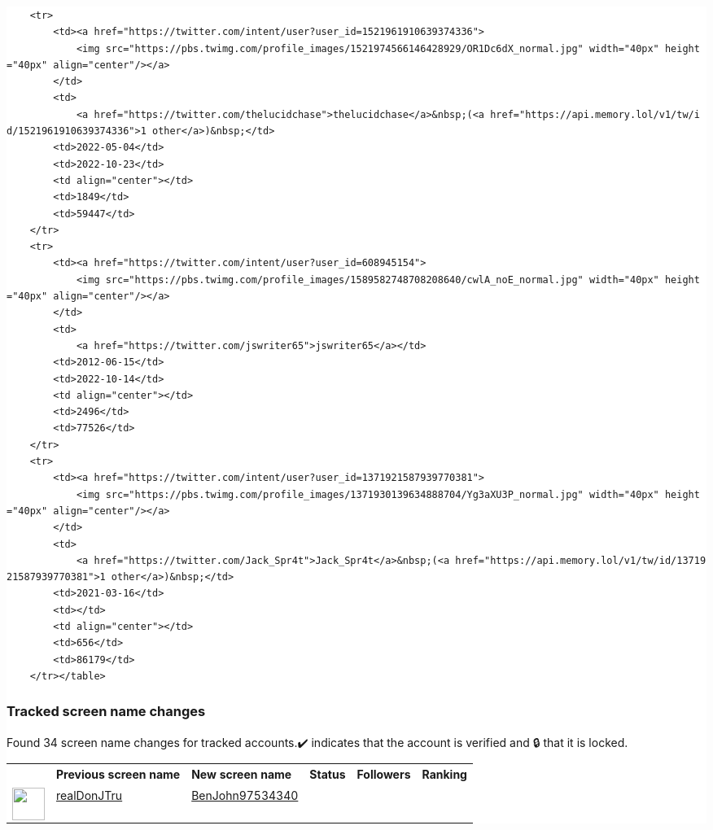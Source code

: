         <tr>
            <td><a href="https://twitter.com/intent/user?user_id=1521961910639374336">
                <img src="https://pbs.twimg.com/profile_images/1521974566146428929/OR1Dc6dX_normal.jpg" width="40px" height="40px" align="center"/></a>
            </td>
            <td>
                <a href="https://twitter.com/thelucidchase">thelucidchase</a>&nbsp;(<a href="https://api.memory.lol/v1/tw/id/1521961910639374336">1 other</a>)&nbsp;</td>
            <td>2022-05-04</td>
            <td>2022-10-23</td>
            <td align="center"></td>
            <td>1849</td>
            <td>59447</td>
        </tr>
        <tr>
            <td><a href="https://twitter.com/intent/user?user_id=608945154">
                <img src="https://pbs.twimg.com/profile_images/1589582748708208640/cwlA_noE_normal.jpg" width="40px" height="40px" align="center"/></a>
            </td>
            <td>
                <a href="https://twitter.com/jswriter65">jswriter65</a></td>
            <td>2012-06-15</td>
            <td>2022-10-14</td>
            <td align="center"></td>
            <td>2496</td>
            <td>77526</td>
        </tr>
        <tr>
            <td><a href="https://twitter.com/intent/user?user_id=1371921587939770381">
                <img src="https://pbs.twimg.com/profile_images/1371930139634888704/Yg3aXU3P_normal.jpg" width="40px" height="40px" align="center"/></a>
            </td>
            <td>
                <a href="https://twitter.com/Jack_Spr4t">Jack_Spr4t</a>&nbsp;(<a href="https://api.memory.lol/v1/tw/id/1371921587939770381">1 other</a>)&nbsp;</td>
            <td>2021-03-16</td>
            <td></td>
            <td align="center"></td>
            <td>656</td>
            <td>86179</td>
        </tr></table>

### Tracked screen name changes

Found 34 screen name changes for tracked accounts.✔️ indicates that the account is verified and 🔒 that it is locked.

<table>
    <tr>
        <th></th>
        <th align="left">Previous screen name</th>
        <th align="left">New screen name</th>
        <th align="left">Status</th>
        <th align="left">Followers</th>
        <th align="left">Ranking</th></tr>
    </tr>
        <tr>
            <td><a href="https://twitter.com/intent/user?user_id=1563536866070392832">
                <img src="https://abs.twimg.com/sticky/default_profile_images/default_profile_normal.png" width="40px" height="40px" align="center"/></a>
            </td>
            <td>
                <a href="https://twitter.com/realDonJTru">realDonJTru</a></td>
            <td>
                <a href="https://twitter.com/BenJohn97534340">BenJohn97534340</a>
            </td>